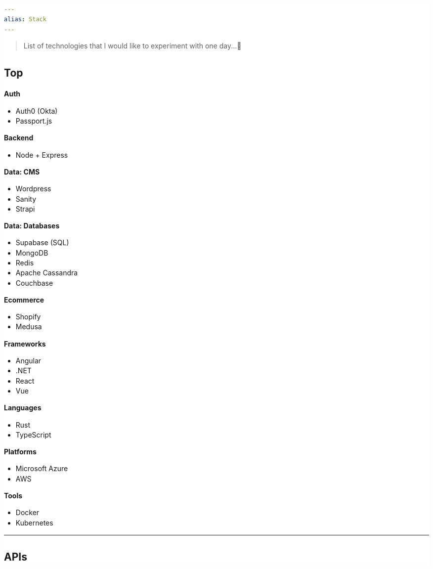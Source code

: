 ```yaml
---
alias: Stack
---
```


> List of technologies that I would like to experiment with one day...👀

## Top

**Auth**
- Auth0 (Okta)
- Passport.js

**Backend**
- Node + Express

**Data: CMS**
- Wordpress
- Sanity
- Strapi

**Data: Databases**
- Supabase (SQL)
- MongoDB
- Redis
- Apache Cassandra
- Couchbase

**Ecommerce**
- Shopify
- Medusa

**Frameworks**
- Angular
- .NET
- React
- Vue

**Languages**
- Rust
- TypeScript

**Platforms**
- Microsoft Azure
- AWS

**Tools**
- Docker
- Kubernetes

---



## APIs
